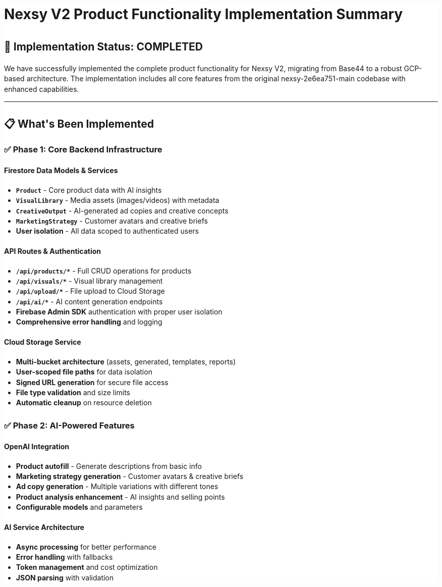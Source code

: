 # Nexsy V2 Product Functionality Implementation Summary

## 🎉 Implementation Status: **COMPLETED**

We have successfully implemented the complete product functionality for Nexsy V2, migrating from Base44 to a robust GCP-based architecture. The implementation includes all core features from the original nexsy-2e6ea751-main codebase with enhanced capabilities.

---

## 📋 What's Been Implemented

### ✅ **Phase 1: Core Backend Infrastructure**

#### **Firestore Data Models & Services**
- **`Product`** - Core product data with AI insights
- **`VisualLibrary`** - Media assets (images/videos) with metadata
- **`CreativeOutput`** - AI-generated ad copies and creative concepts
- **`MarketingStrategy`** - Customer avatars and creative briefs
- **User isolation** - All data scoped to authenticated users

#### **API Routes & Authentication**
- **`/api/products/*`** - Full CRUD operations for products
- **`/api/visuals/*`** - Visual library management
- **`/api/upload/*`** - File upload to Cloud Storage
- **`/api/ai/*`** - AI content generation endpoints
- **Firebase Admin SDK** authentication with proper user isolation
- **Comprehensive error handling** and logging

#### **Cloud Storage Service**
- **Multi-bucket architecture** (assets, generated, templates, reports)
- **User-scoped file paths** for data isolation
- **Signed URL generation** for secure file access
- **File type validation** and size limits
- **Automatic cleanup** on resource deletion

### ✅ **Phase 2: AI-Powered Features**

#### **OpenAI Integration**
- **Product autofill** - Generate descriptions from basic info
- **Marketing strategy generation** - Customer avatars & creative briefs
- **Ad copy generation** - Multiple variations with different tones
- **Product analysis enhancement** - AI insights and selling points
- **Configurable models** and parameters

#### **AI Service Architecture**
- **Async processing** for better performance
- **Error handling** with fallbacks
- **Token management** and cost optimization
- **JSON parsing** with validation
